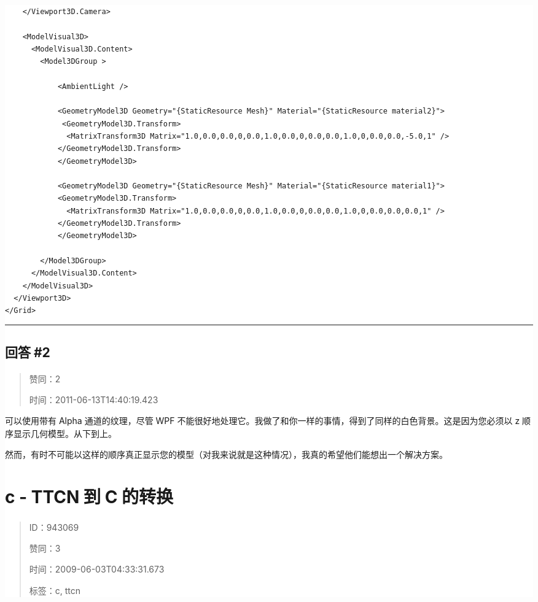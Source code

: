 ```
    </Viewport3D.Camera>

    <ModelVisual3D>
      <ModelVisual3D.Content>
        <Model3DGroup >

            <AmbientLight />

            <GeometryModel3D Geometry="{StaticResource Mesh}" Material="{StaticResource material2}">
             <GeometryModel3D.Transform>
              <MatrixTransform3D Matrix="1.0,0.0,0.0,0,0.0,1.0,0.0,0,0.0,0.0,1.0,0,0.0,0.0,-5.0,1" />
            </GeometryModel3D.Transform>
            </GeometryModel3D>

            <GeometryModel3D Geometry="{StaticResource Mesh}" Material="{StaticResource material1}">
            <GeometryModel3D.Transform>
              <MatrixTransform3D Matrix="1.0,0.0,0.0,0,0.0,1.0,0.0,0,0.0,0.0,1.0,0,0.0,0.0,0.0,1" />
            </GeometryModel3D.Transform>
            </GeometryModel3D>

        </Model3DGroup>
      </ModelVisual3D.Content>
    </ModelVisual3D>
  </Viewport3D>
</Grid> 
```

* * *

## 回答 #2

> 赞同：2
> 
> 时间：2011-06-13T14:40:19.423

可以使用带有 Alpha 通道的纹理，尽管 WPF 不能很好地处理它。我做了和你一样的事情，得到了同样的白色背景。这是因为您必须以 z 顺序显示几何模型。从下到上。

然而，有时不可能以这样的顺序真正显示您的模型（对我来说就是这种情况），我真的希望他们能想出一个解决方案。

# c - TTCN 到 C 的转换

> ID：943069
> 
> 赞同：3
> 
> 时间：2009-06-03T04:33:31.673
> 
> 标签：c, ttcn
